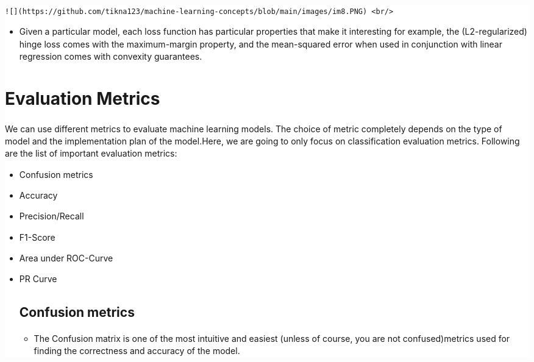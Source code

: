     ![](https://github.com/tikna123/machine-learning-concepts/blob/main/images/im8.PNG) <br/>
* Given a particular model, each loss function has particular properties that make it interesting for example, the (L2-regularized) hinge loss comes with the maximum-margin property, and the mean-squared error when used in conjunction with linear regression comes with convexity guarantees.
    
# Evaluation Metrics
We can use different metrics to evaluate machine learning models. The choice of metric completely depends on the type of model and the implementation plan of the model.Here, we are going to only focus on classification evaluation metrics. Following are the list of important evaluation metrics:
* Confusion metrics
* Accuracy
* Precision/Recall
* F1-Score
* Area under ROC-Curve
* PR Curve

    ## Confusion metrics
    * The Confusion matrix is one of the most intuitive and easiest (unless of course, you are not confused)metrics used for finding the correctness and accuracy of the model.